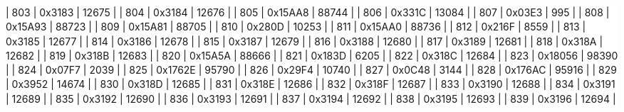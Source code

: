 |     803 | 0x3183      |       12675 |
|     804 | 0x3184      |       12676 |
|     805 | 0x15AA8     |       88744 |
|     806 | 0x331C      |       13084 |
|     807 | 0x03E3      |         995 |
|     808 | 0x15A93     |       88723 |
|     809 | 0x15A81     |       88705 |
|     810 | 0x280D      |       10253 |
|     811 | 0x15AA0     |       88736 |
|     812 | 0x216F      |        8559 |
|     813 | 0x3185      |       12677 |
|     814 | 0x3186      |       12678 |
|     815 | 0x3187      |       12679 |
|     816 | 0x3188      |       12680 |
|     817 | 0x3189      |       12681 |
|     818 | 0x318A      |       12682 |
|     819 | 0x318B      |       12683 |
|     820 | 0x15A5A     |       88666 |
|     821 | 0x183D      |        6205 |
|     822 | 0x318C      |       12684 |
|     823 | 0x18056     |       98390 |
|     824 | 0x07F7      |        2039 |
|     825 | 0x1762E     |       95790 |
|     826 | 0x29F4      |       10740 |
|     827 | 0x0C48      |        3144 |
|     828 | 0x176AC     |       95916 |
|     829 | 0x3952      |       14674 |
|     830 | 0x318D      |       12685 |
|     831 | 0x318E      |       12686 |
|     832 | 0x318F      |       12687 |
|     833 | 0x3190      |       12688 |
|     834 | 0x3191      |       12689 |
|     835 | 0x3192      |       12690 |
|     836 | 0x3193      |       12691 |
|     837 | 0x3194      |       12692 |
|     838 | 0x3195      |       12693 |
|     839 | 0x3196      |       12694 |